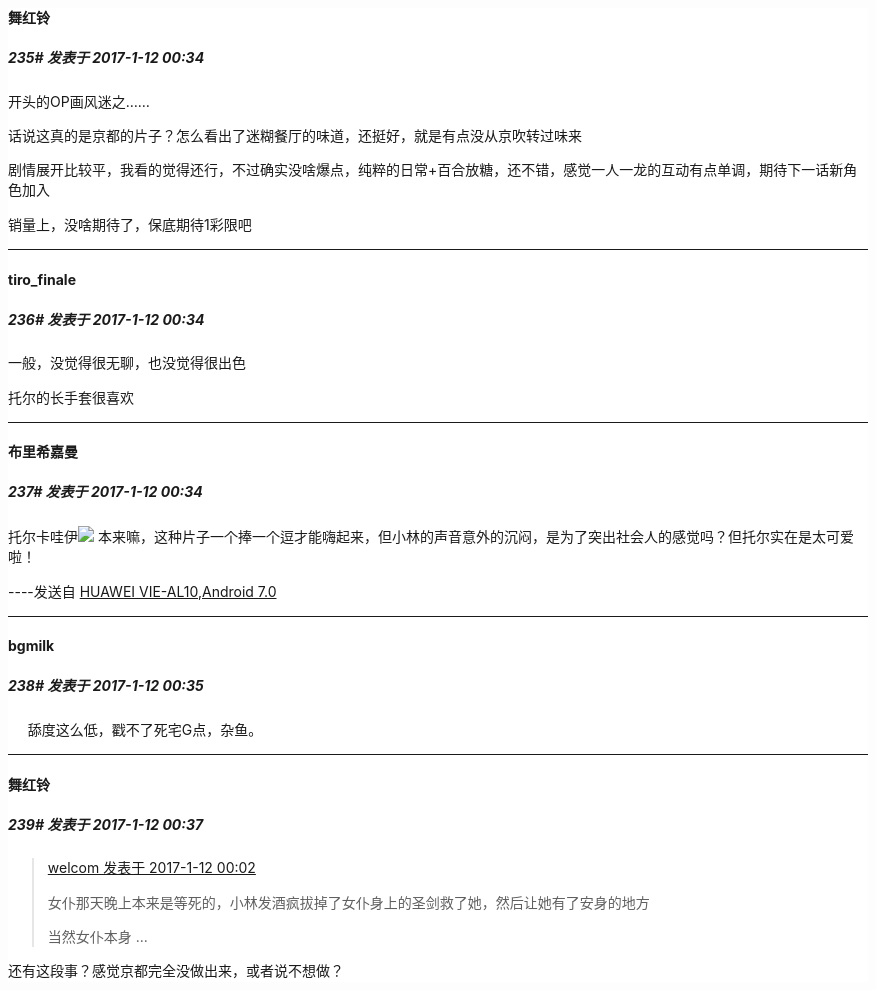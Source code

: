 ####  舞红铃  
##### 235#       发表于 2017-1-12 00:34


开头的OP画风迷之……

话说这真的是京都的片子？怎么看出了迷糊餐厅的味道，还挺好，就是有点没从京吹转过味来

剧情展开比较平，我看的觉得还行，不过确实没啥爆点，纯粹的日常+百合放糖，还不错，感觉一人一龙的互动有点单调，期待下一话新角色加入

销量上，没啥期待了，保底期待1彩限吧


-----

####  tiro_finale  
##### 236#       发表于 2017-1-12 00:34


一般，没觉得很无聊，也没觉得很出色

托尔的长手套很喜欢


-----

####  布里希嘉曼  
##### 237#       发表于 2017-1-12 00:34


托尔卡哇伊<img src="https://static.saraba1st.com/image/smiley/face/137.gif" referrerpolicy="no-referrer">
本来嘛，这种片子一个捧一个逗才能嗨起来，但小林的声音意外的沉闷，是为了突出社会人的感觉吗？但托尔实在是太可爱啦！


----发送自 [HUAWEI VIE-AL10,Android 7.0](http://stage1.5j4m.com/?1.22)


-----

####  bgmilk  
##### 238#       发表于 2017-1-12 00:35


     舔度这么低，戳不了死宅G点，杂鱼。


-----

####  舞红铃  
##### 239#       发表于 2017-1-12 00:37


<blockquote><a href="httphttps://bbs.saraba1st.com/2b/forum.php?mod=redirect&amp;goto=findpost&amp;pid=34779185&amp;ptid=1342029" target="_blank">welcom 发表于 2017-1-12 00:02</a>

女仆那天晚上本来是等死的，小林发酒疯拔掉了女仆身上的圣剑救了她，然后让她有了安身的地方

当然女仆本身 ...</blockquote>
还有这段事？感觉京都完全没做出来，或者说不想做？
